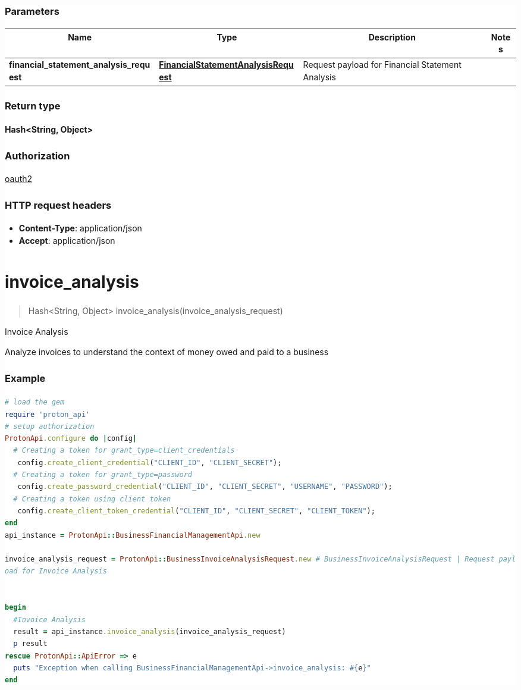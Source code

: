 ### Parameters

Name | Type | Description  | Notes
------------- | ------------- | ------------- | -------------
 **financial_statement_analysis_request** | [**FinancialStatementAnalysisRequest**](FinancialStatementAnalysisRequest.md)| Request payload for Financial Statement Analysis | 

### Return type

**Hash&lt;String, Object&gt;**

### Authorization

[oauth2](../README.md#oauth2)

### HTTP request headers

 - **Content-Type**: application/json
 - **Accept**: application/json



# **invoice_analysis**
> Hash&lt;String, Object&gt; invoice_analysis(invoice_analysis_request)

Invoice Analysis

Analyze invoices to understand the context of money owed and paid to a business

### Example
```ruby
# load the gem
require 'proton_api'
# setup authorization
ProtonApi.configure do |config|
  # Creating a token for grant_type=client_credentials
   config.create_client_credential("CLIENT_ID", "CLIENT_SECRET");
  # Creating a token for grant_type=password
   config.create_password_credential("CLIENT_ID", "CLIENT_SECRET", "USERNAME", "PASSWORD");
  # Creating a token using client token
   config.create_client_token_credential("CLIENT_ID", "CLIENT_SECRET", "CLIENT_TOKEN");
end
api_instance = ProtonApi::BusinessFinancialManagementApi.new

invoice_analysis_request = ProtonApi::BusinessInvoiceAnalysisRequest.new # BusinessInvoiceAnalysisRequest | Request payload for Invoice Analysis


begin
  #Invoice Analysis
  result = api_instance.invoice_analysis(invoice_analysis_request)
  p result
rescue ProtonApi::ApiError => e
  puts "Exception when calling BusinessFinancialManagementApi->invoice_analysis: #{e}"
end
```

